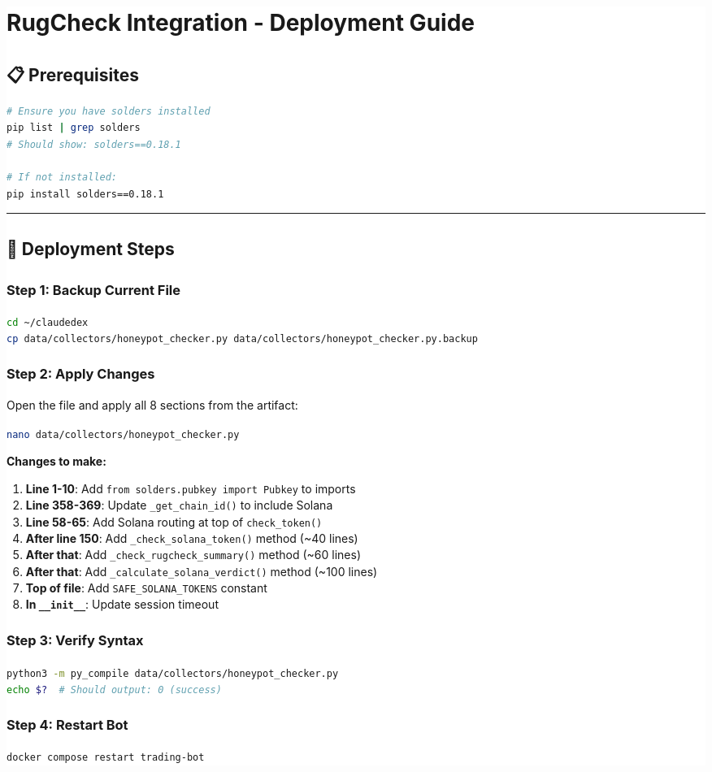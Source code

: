 # RugCheck Integration - Deployment Guide

## 📋 Prerequisites

```bash
# Ensure you have solders installed
pip list | grep solders
# Should show: solders==0.18.1

# If not installed:
pip install solders==0.18.1
```

---

## 🚀 Deployment Steps

### Step 1: Backup Current File
```bash
cd ~/claudedex
cp data/collectors/honeypot_checker.py data/collectors/honeypot_checker.py.backup
```

### Step 2: Apply Changes

Open the file and apply all 8 sections from the artifact:

```bash
nano data/collectors/honeypot_checker.py
```

**Changes to make:**

1. **Line 1-10**: Add `from solders.pubkey import Pubkey` to imports
2. **Line 358-369**: Update `_get_chain_id()` to include Solana
3. **Line 58-65**: Add Solana routing at top of `check_token()`
4. **After line 150**: Add `_check_solana_token()` method (~40 lines)
5. **After that**: Add `_check_rugcheck_summary()` method (~60 lines)
6. **After that**: Add `_calculate_solana_verdict()` method (~100 lines)
7. **Top of file**: Add `SAFE_SOLANA_TOKENS` constant
8. **In `__init__`**: Update session timeout

### Step 3: Verify Syntax

```bash
python3 -m py_compile data/collectors/honeypot_checker.py
echo $?  # Should output: 0 (success)
```

### Step 4: Restart Bot

```bash
docker compose restart trading-bot
```
